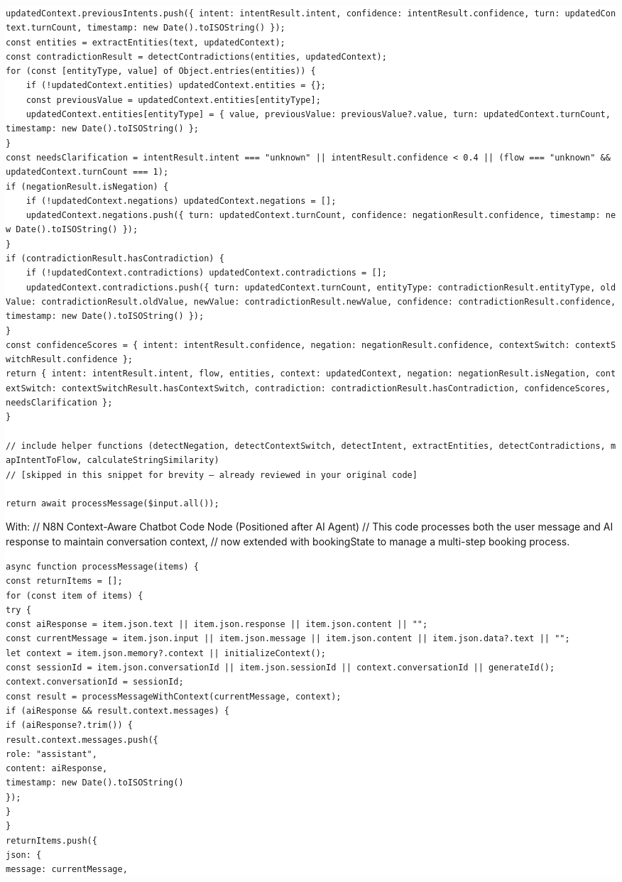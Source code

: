     updatedContext.previousIntents.push({ intent: intentResult.intent, confidence: intentResult.confidence, turn: updatedContext.turnCount, timestamp: new Date().toISOString() });
    const entities = extractEntities(text, updatedContext);
    const contradictionResult = detectContradictions(entities, updatedContext);
    for (const [entityType, value] of Object.entries(entities)) {
        if (!updatedContext.entities) updatedContext.entities = {};
        const previousValue = updatedContext.entities[entityType];
        updatedContext.entities[entityType] = { value, previousValue: previousValue?.value, turn: updatedContext.turnCount, timestamp: new Date().toISOString() };
    }
    const needsClarification = intentResult.intent === "unknown" || intentResult.confidence < 0.4 || (flow === "unknown" && updatedContext.turnCount === 1);
    if (negationResult.isNegation) {
        if (!updatedContext.negations) updatedContext.negations = [];
        updatedContext.negations.push({ turn: updatedContext.turnCount, confidence: negationResult.confidence, timestamp: new Date().toISOString() });
    }
    if (contradictionResult.hasContradiction) {
        if (!updatedContext.contradictions) updatedContext.contradictions = [];
        updatedContext.contradictions.push({ turn: updatedContext.turnCount, entityType: contradictionResult.entityType, oldValue: contradictionResult.oldValue, newValue: contradictionResult.newValue, confidence: contradictionResult.confidence, timestamp: new Date().toISOString() });
    }
    const confidenceScores = { intent: intentResult.confidence, negation: negationResult.confidence, contextSwitch: contextSwitchResult.confidence };
    return { intent: intentResult.intent, flow, entities, context: updatedContext, negation: negationResult.isNegation, contextSwitch: contextSwitchResult.hasContextSwitch, contradiction: contradictionResult.hasContradiction, confidenceScores, needsClarification };
    }

    // include helper functions (detectNegation, detectContextSwitch, detectIntent, extractEntities, detectContradictions, mapIntentToFlow, calculateStringSimilarity)
    // [skipped in this snippet for brevity — already reviewed in your original code]

    return await processMessage($input.all());

With:
// N8N Context-Aware Chatbot Code Node (Positioned after AI Agent)
// This code processes both the user message and AI response to maintain conversation context,
// now extended with bookingState to manage a multi-step booking process.

    async function processMessage(items) {
    const returnItems = [];
    for (const item of items) {
    try {
    const aiResponse = item.json.text || item.json.response || item.json.content || "";
    const currentMessage = item.json.input || item.json.message || item.json.content || item.json.data?.text || "";
    let context = item.json.memory?.context || initializeContext();
    const sessionId = item.json.conversationId || item.json.sessionId || context.conversationId || generateId();
    context.conversationId = sessionId;
    const result = processMessageWithContext(currentMessage, context);
    if (aiResponse && result.context.messages) {
    if (aiResponse?.trim()) {
    result.context.messages.push({
    role: "assistant",
    content: aiResponse,
    timestamp: new Date().toISOString()
    });
    }
    }
    returnItems.push({
    json: {
    message: currentMessage,